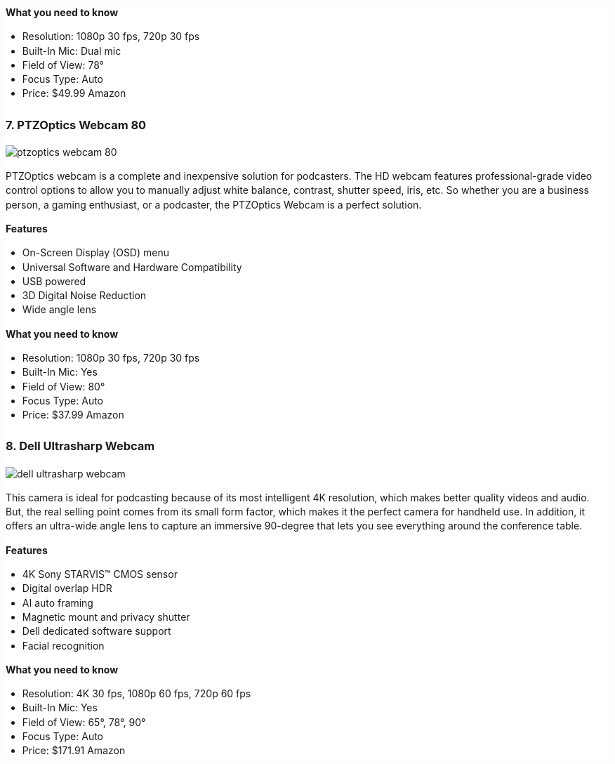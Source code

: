 **What you need to know**

* Resolution: 1080p 30 fps, 720p 30 fps
* Built-In Mic: Dual mic
* Field of View: 78°
* Focus Type: Auto
* Price: $49.99 Amazon

### 7\. PTZOptics Webcam 80

![ptzoptics webcam 80](https://images.wondershare.com/filmora/article-images/2022/12/best-webcam-for-podcast-8.jpg)

PTZOptics webcam is a complete and inexpensive solution for podcasters. The HD webcam features professional-grade video control options to allow you to manually adjust white balance, contrast, shutter speed, iris, etc. So whether you are a business person, a gaming enthusiast, or a podcaster, the PTZOptics Webcam is a perfect solution.

**Features**

* On-Screen Display (OSD) menu
* Universal Software and Hardware Compatibility
* USB powered
* 3D Digital Noise Reduction
* Wide angle lens

**What you need to know**

* Resolution: 1080p 30 fps, 720p 30 fps
* Built-In Mic: Yes
* Field of View: 80°
* Focus Type: Auto
* Price: $37.99 Amazon

### 8\. Dell Ultrasharp Webcam

![dell ultrasharp webcam](https://images.wondershare.com/filmora/article-images/2022/12/best-webcam-for-podcast-9.jpg)

This camera is ideal for podcasting because of its most intelligent 4K resolution, which makes better quality videos and audio. But, the real selling point comes from its small form factor, which makes it the perfect camera for handheld use. In addition, it offers an ultra-wide angle lens to capture an immersive 90-degree that lets you see everything around the conference table.

**Features**

* 4K Sony STARVIS™ CMOS sensor
* Digital overlap HDR
* AI auto framing
* Magnetic mount and privacy shutter
* Dell dedicated software support
* Facial recognition

**What you need to know**

* Resolution: 4K 30 fps, 1080p 60 fps, 720p 60 fps
* Built-In Mic: Yes
* Field of View: 65°, 78°, 90°
* Focus Type: Auto
* Price: $171.91 Amazon
